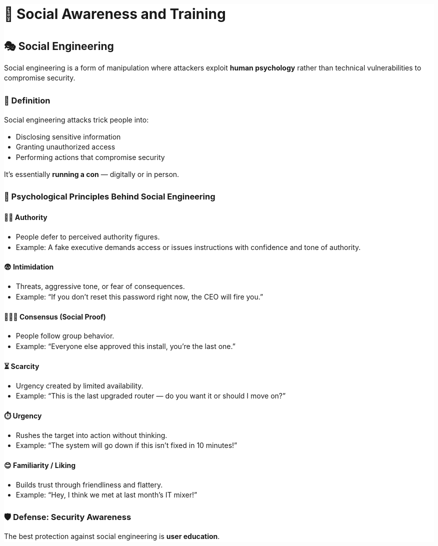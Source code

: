 # 👥 Social Awareness and Training

## 🎭 Social Engineering

Social engineering is a form of manipulation where attackers exploit **human psychology** rather than technical vulnerabilities to compromise security.

### 🎯 Definition

Social engineering attacks trick people into:

- Disclosing sensitive information
- Granting unauthorized access
- Performing actions that compromise security

It’s essentially **running a con** — digitally or in person.

### 🧠 Psychological Principles Behind Social Engineering

#### 🧑‍⚖️ Authority

- People defer to perceived authority figures.
- Example: A fake executive demands access or issues instructions with confidence and tone of authority.

#### 😨 Intimidation

- Threats, aggressive tone, or fear of consequences.
- Example: “If you don’t reset this password right now, the CEO will fire you.”

#### 🧑‍🤝‍🧑 Consensus (Social Proof)

- People follow group behavior.
- Example: “Everyone else approved this install, you’re the last one.”

#### ⏳ Scarcity

- Urgency created by limited availability.
- Example: “This is the last upgraded router — do you want it or should I move on?”

#### ⏱️ Urgency

- Rushes the target into action without thinking.
- Example: “The system will go down if this isn’t fixed in 10 minutes!”

#### 😊 Familiarity / Liking

- Builds trust through friendliness and flattery.
- Example: “Hey, I think we met at last month’s IT mixer!”

### 🛡️ Defense: Security Awareness

The best protection against social engineering is **user education**.
